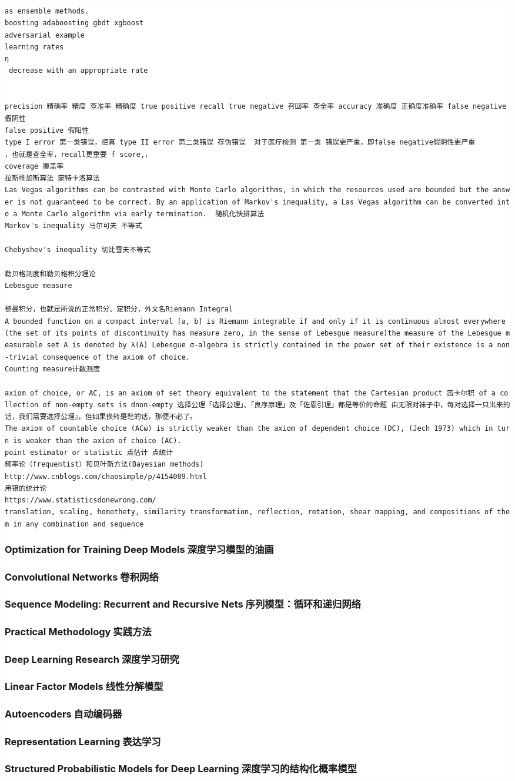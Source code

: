 ```
as ensemble methods.
boosting adaboosting gbdt xgboost
adversarial example
learning rates
η
 decrease with an appropriate rate


precision 精确率 精度 查准率 精确度 true positive recall true negative 召回率 查全率 accuracy 准确度 正确度准确率 false negative 假阴性
false positive 假阳性
type I error 第一类错误，拒真 type II error 第二类错误 存伪错误  对于医疗检测 第一类 错误更严重，即false negative假阴性更严重
，也就是查全率，recall更重要 f score,，
coverage 覆盖率
拉斯维加斯算法 蒙特卡洛算法
Las Vegas algorithms can be contrasted with Monte Carlo algorithms, in which the resources used are bounded but the answer is not guaranteed to be correct. By an application of Markov's inequality, a Las Vegas algorithm can be converted into a Monte Carlo algorithm via early termination.  随机化快排算法
Markov's inequality 马尔可夫 不等式

Chebyshev's inequality 切比雪夫不等式

勒贝格测度和勒贝格积分理论
Lebesgue measure

黎曼积分，也就是所说的正常积分、定积分，外文名Riemann Integral
A bounded function on a compact interval [a, b] is Riemann integrable if and only if it is continuous almost everywhere (the set of its points of discontinuity has measure zero, in the sense of Lebesgue measure)the measure of the Lebesgue measurable set A is denoted by λ(A) Lebesgue σ-algebra is strictly contained in the power set of their existence is a non-trivial consequence of the axiom of choice.
Counting measure计数测度

axiom of choice, or AC, is an axiom of set theory equivalent to the statement that the Cartesian product 笛卡尔积 of a collection of non-empty sets is dnon-empty 选择公理「选择公理」、「良序原理」及「佐恩引理」都是等价的命题 由无限对袜子中，每对选择一只出来的话，我们需要选择公理』，但如果换转是鞋的话，那便不必了。
The axiom of countable choice (ACω) is strictly weaker than the axiom of dependent choice (DC), (Jech 1973) which in turn is weaker than the axiom of choice (AC).
point estimator or statistic 点估计 点统计
频率论（frequentist）和贝叶斯方法(Bayesian methods)
http://www.cnblogs.com/chaosimple/p/4154009.html
用错的统计论
https://www.statisticsdonewrong.com/
translation, scaling, homothety, similarity transformation, reflection, rotation, shear mapping, and compositions of them in any combination and sequence
```
### Optimization for Training Deep Models 深度学习模型的油画
### Convolutional Networks 卷积网络
### Sequence Modeling: Recurrent and Recursive Nets 序列模型：循环和递归网络
### Practical Methodology 实践方法
### Deep Learning Research 深度学习研究
### Linear Factor Models 线性分解模型
### Autoencoders 自动编码器
### Representation Learning  表达学习
### Structured Probabilistic Models for Deep Learning 深度学习的结构化概率模型